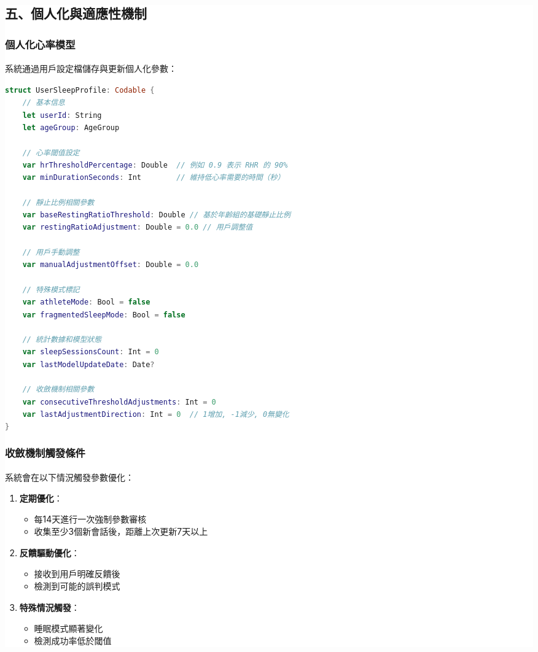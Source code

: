 ## 五、個人化與適應性機制

### 個人化心率模型

系統通過用戶設定檔儲存與更新個人化參數：

```swift
struct UserSleepProfile: Codable {
    // 基本信息
    let userId: String
    let ageGroup: AgeGroup
    
    // 心率閾值設定
    var hrThresholdPercentage: Double  // 例如 0.9 表示 RHR 的 90%
    var minDurationSeconds: Int        // 維持低心率需要的時間（秒）
    
    // 靜止比例相關參數
    var baseRestingRatioThreshold: Double // 基於年齡組的基礎靜止比例
    var restingRatioAdjustment: Double = 0.0 // 用戶調整值
    
    // 用戶手動調整
    var manualAdjustmentOffset: Double = 0.0
    
    // 特殊模式標記
    var athleteMode: Bool = false
    var fragmentedSleepMode: Bool = false
    
    // 統計數據和模型狀態
    var sleepSessionsCount: Int = 0
    var lastModelUpdateDate: Date?
    
    // 收斂機制相關參數
    var consecutiveThresholdAdjustments: Int = 0
    var lastAdjustmentDirection: Int = 0  // 1增加, -1減少, 0無變化
}
```

### 收斂機制觸發條件

系統會在以下情況觸發參數優化：

1. **定期優化**：
   - 每14天進行一次強制參數審核
   - 收集至少3個新會話後，距離上次更新7天以上

2. **反饋驅動優化**：
   - 接收到用戶明確反饋後
   - 檢測到可能的誤判模式

3. **特殊情況觸發**：
   - 睡眠模式顯著變化
   - 檢測成功率低於閾值

